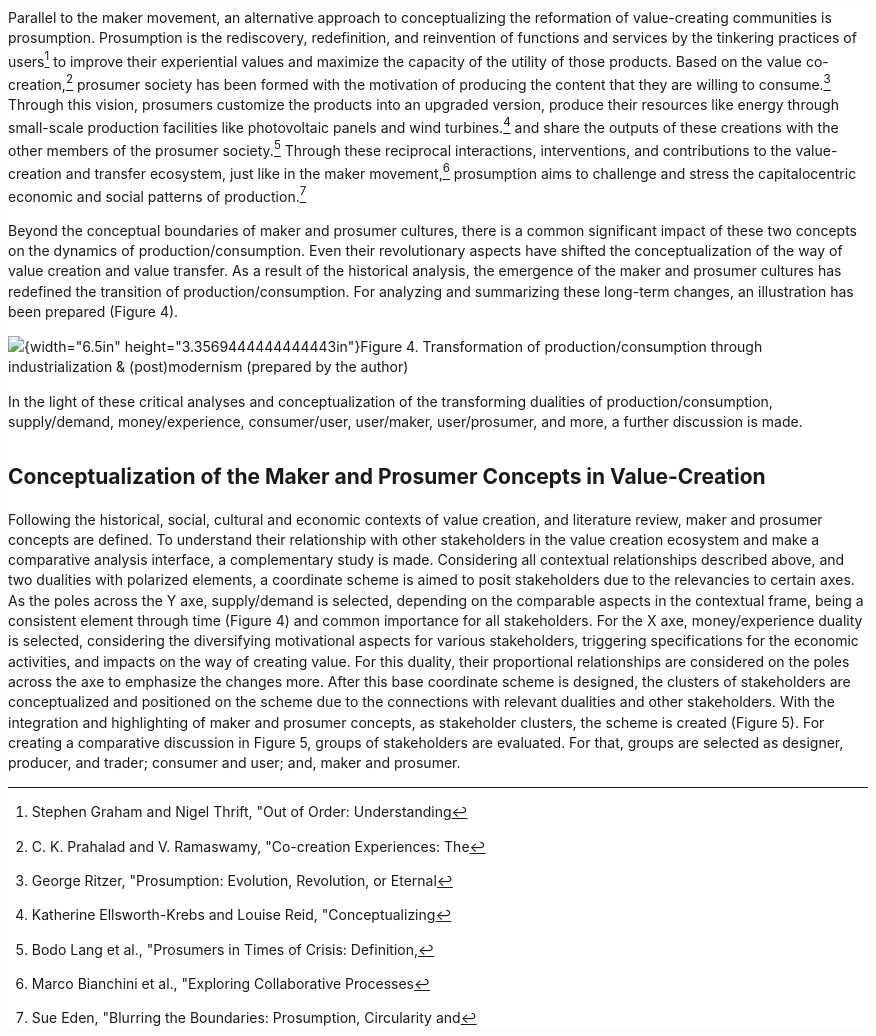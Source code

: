 
Parallel to the maker movement, an alternative approach to
conceptualizing the reformation of value-creating communities is
prosumption. Prosumption is the rediscovery, redefinition, and
reinvention of functions and services by the tinkering practices of
users[^11_S6_YURT_24] to improve their experiential values and maximize the
capacity of the utility of those products. Based on the value
co-creation,[^11_S6_YURT_25] prosumer society has been formed with the motivation
of producing the content that they are willing to consume.[^11_S6_YURT_26] Through
this vision, prosumers customize the products into an upgraded version,
produce their resources like energy through small-scale production
facilities like photovoltaic panels and wind turbines.[^11_S6_YURT_27] and share
the outputs of these creations with the other members of the prosumer
society.[^11_S6_YURT_28] Through these reciprocal interactions, interventions, and
contributions to the value-creation and transfer ecosystem, just like in
the maker movement,[^11_S6_YURT_29] prosumption aims to challenge and stress the
capitalocentric economic and social patterns of production.[^11_S6_YURT_30]

Beyond the conceptual boundaries of maker and prosumer cultures, there
is a common significant impact of these two concepts on the dynamics of
production/consumption. Even their revolutionary aspects have shifted
the conceptualization of the way of value creation and value transfer.
As a result of the historical analysis, the emergence of the maker and
prosumer cultures has redefined the transition of
production/consumption. For analyzing and summarizing these long-term
changes, an illustration has been prepared (Figure 4).

![](media/image4.tiff){width="6.5in"
height="3.3569444444444443in"}Figure 4. Transformation of
production/consumption through industrialization & (post)modernism
(prepared by the author)

In the light of these critical analyses and conceptualization of the
transforming dualities of production/consumption, supply/demand,
money/experience, consumer/user, user/maker, user/prosumer, and more, a
further discussion is made.

## Conceptualization of the Maker and Prosumer Concepts in Value-Creation

Following the historical, social, cultural and economic contexts of
value creation, and literature review, maker and prosumer concepts are
defined. To understand their relationship with other stakeholders in the
value creation ecosystem and make a comparative analysis interface, a
complementary study is made. Considering all contextual relationships
described above, and two dualities with polarized elements, a coordinate
scheme is aimed to posit stakeholders due to the relevancies to certain
axes. As the poles across the Y axe, supply/demand is selected,
depending on the comparable aspects in the contextual frame, being a
consistent element through time (Figure 4) and common importance for all
stakeholders. For the X axe, money/experience duality is selected,
considering the diversifying motivational aspects for various
stakeholders, triggering specifications for the economic activities, and
impacts on the way of creating value. For this duality, their
proportional relationships are considered on the poles across the axe to
emphasize the changes more. After this base coordinate scheme is
designed, the clusters of stakeholders are conceptualized and positioned
on the scheme due to the connections with relevant dualities and other
stakeholders. With the integration and highlighting of maker and
prosumer concepts, as stakeholder clusters, the scheme is created
(Figure 5). For creating a comparative discussion in Figure 5, groups of
stakeholders are evaluated. For that, groups are selected as designer,
producer, and trader; consumer and user; and, maker and prosumer.


[^11_S6_YURT_1]: Tristan Garcia, Mark A. Ohm, and Jon Cogburn, Form and Object: A
[^11_S6_YURT_2]: Helen Kopnina, "Anthropocentrism: Problem of Human-Centered Ethics
[^11_S6_YURT_3]: Y. O. S. Shoppe, "Economy," Etymology Online,
[^11_S6_YURT_4]: Peter Groenewegen, "Supply and Demand," in The New Palgrave
[^11_S6_YURT_5]: Franklin F. Mendels, "Proto-industrialization: The First Phase of
[^11_S6_YURT_6]: George Ritzer and Nathan Jurgenson, "Production, Consumption,
[^11_S6_YURT_7]: John De Graaf, David Wann, and Thomas H. Naylor, Affluenza: How
[^11_S6_YURT_8]: B. Fine and E. Leopold, "Consumerism and the industrial
[^11_S6_YURT_9]: 9\. Joseph Giacomin, "What Is Human Centered Design?" The Design Journal
[^11_S6_YURT_10]: Ji-Ye Mao et al., "The State of User-Centered Design Practice,"
[^11_S6_YURT_11]: Arnold M. Lund, "Post-modern Usability," Journal of Usability
[^11_S6_YURT_12]: Bella Martin and Bruce Hanington, Universal Methods of Design:
[^11_S6_YURT_13]: Henry Sanoff, Democratic Design: Participation Case Studies in
[^11_S6_YURT_14]: LUMA Institute, Innovating for People: Handbook of Human-Centered
[^11_S6_YURT_15]: Karl Marx, Capital: A Critique of Political Economy; The Process
[^11_S6_YURT_16]: Arch2o, "Cocoon Evo," Arch2O, accessed January 6, 2024,
[^11_S6_YURT_17]: Huaiyun Kou, Sichu Zhang, and Yuelai Liu, "Community-Engaged
[^11_S6_YURT_18]: Antoanela Ionita, "Growing 100x in the Past 3 Years, Are
[^11_S6_YURT_19]: 19\. Francesco Mazzarella and Pier Paolo Peruccio, "Self-production: A
[^11_S6_YURT_20]: Ignasi Capdevila, "Different Entrepreneurial Approaches in
[^11_S6_YURT_21]: Melike Mühür and Canberk Yurt, "Experiencing FabLab without
[^11_S6_YURT_22]: Jeffrey Pomerantz and Robin Peek, "Fifty Shades of Open," First
[^11_S6_YURT_23]: Christian Fuchs and Marianna Obrist, "HCI and Society: Towards a
[^11_S6_YURT_24]: Stephen Graham and Nigel Thrift, "Out of Order: Understanding
[^11_S6_YURT_25]: C. K. Prahalad and V. Ramaswamy, "Co-creation Experiences: The
[^11_S6_YURT_26]: George Ritzer, "Prosumption: Evolution, Revolution, or Eternal
[^11_S6_YURT_27]: Katherine Ellsworth-Krebs and Louise Reid, "Conceptualizing
[^11_S6_YURT_28]: Bodo Lang et al., "Prosumers in Times of Crisis: Definition,
[^11_S6_YURT_29]: Marco Bianchini et al., "Exploring Collaborative Processes
[^11_S6_YURT_30]: Sue Eden, "Blurring the Boundaries: Prosumption, Circularity and
[^11_S6_YURT_31]: Alvin Toffler, The Third Wave (New York: Morrow, 1980).